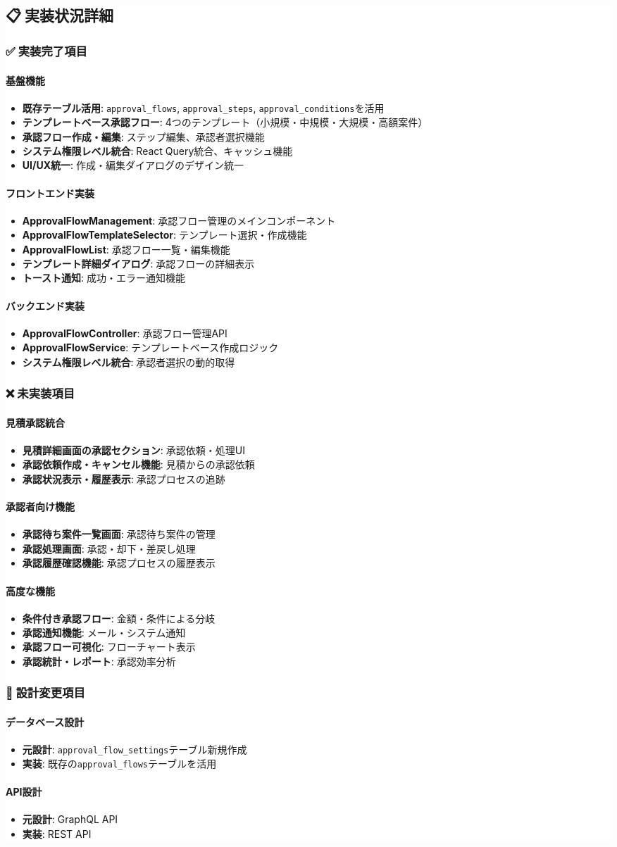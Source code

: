 ## 📋 実装状況詳細

### ✅ **実装完了項目**

#### **基盤機能**
- **既存テーブル活用**: `approval_flows`, `approval_steps`, `approval_conditions`を活用
- **テンプレートベース承認フロー**: 4つのテンプレート（小規模・中規模・大規模・高額案件）
- **承認フロー作成・編集**: ステップ編集、承認者選択機能
- **システム権限レベル統合**: React Query統合、キャッシュ機能
- **UI/UX統一**: 作成・編集ダイアログのデザイン統一

#### **フロントエンド実装**
- **ApprovalFlowManagement**: 承認フロー管理のメインコンポーネント
- **ApprovalFlowTemplateSelector**: テンプレート選択・作成機能
- **ApprovalFlowList**: 承認フロー一覧・編集機能
- **テンプレート詳細ダイアログ**: 承認フローの詳細表示
- **トースト通知**: 成功・エラー通知機能

#### **バックエンド実装**
- **ApprovalFlowController**: 承認フロー管理API
- **ApprovalFlowService**: テンプレートベース作成ロジック
- **システム権限レベル統合**: 承認者選択の動的取得

### ❌ **未実装項目**

#### **見積承認統合**
- **見積詳細画面の承認セクション**: 承認依頼・処理UI
- **承認依頼作成・キャンセル機能**: 見積からの承認依頼
- **承認状況表示・履歴表示**: 承認プロセスの追跡

#### **承認者向け機能**
- **承認待ち案件一覧画面**: 承認待ち案件の管理
- **承認処理画面**: 承認・却下・差戻し処理
- **承認履歴確認機能**: 承認プロセスの履歴表示

#### **高度な機能**
- **条件付き承認フロー**: 金額・条件による分岐
- **承認通知機能**: メール・システム通知
- **承認フロー可視化**: フローチャート表示
- **承認統計・レポート**: 承認効率分析

### 🔄 **設計変更項目**

#### **データベース設計**
- **元設計**: `approval_flow_settings`テーブル新規作成
- **実装**: 既存の`approval_flows`テーブルを活用

#### **API設計**
- **元設計**: GraphQL API
- **実装**: REST API
